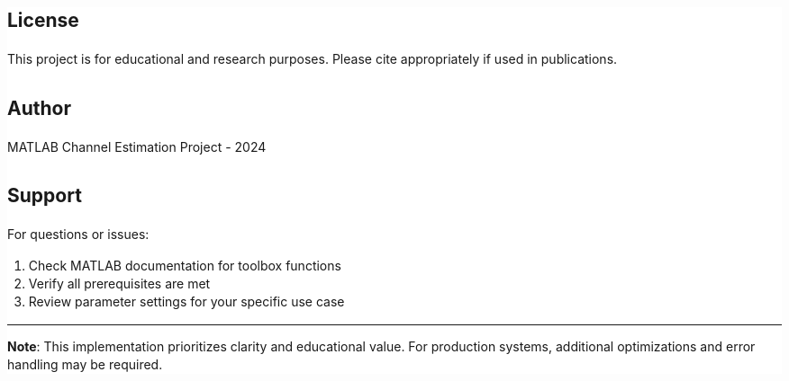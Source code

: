 ## License

This project is for educational and research purposes. Please cite appropriately if used in publications.

## Author

MATLAB Channel Estimation Project - 2024

## Support

For questions or issues:
1. Check MATLAB documentation for toolbox functions
2. Verify all prerequisites are met
3. Review parameter settings for your specific use case

---

**Note**: This implementation prioritizes clarity and educational value. For production systems, additional optimizations and error handling may be required.
